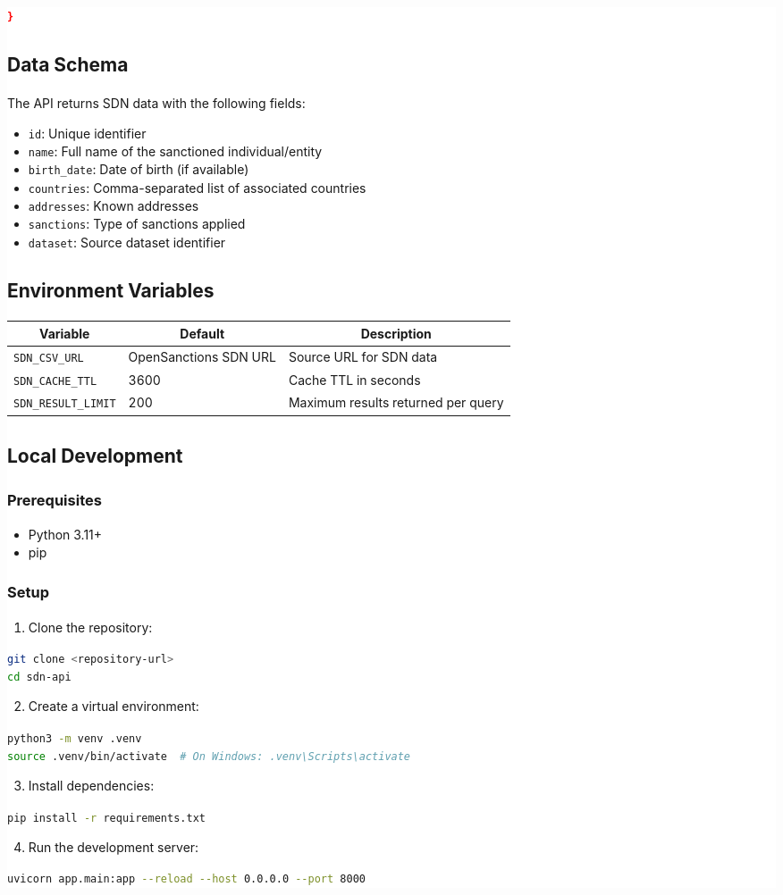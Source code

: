 ```json
}
```

## Data Schema

The API returns SDN data with the following fields:
- `id`: Unique identifier
- `name`: Full name of the sanctioned individual/entity
- `birth_date`: Date of birth (if available)
- `countries`: Comma-separated list of associated countries
- `addresses`: Known addresses
- `sanctions`: Type of sanctions applied
- `dataset`: Source dataset identifier

## Environment Variables

| Variable | Default | Description |
|----------|---------|-------------|
| `SDN_CSV_URL` | OpenSanctions SDN URL | Source URL for SDN data |
| `SDN_CACHE_TTL` | 3600 | Cache TTL in seconds |
| `SDN_RESULT_LIMIT` | 200 | Maximum results returned per query |

## Local Development

### Prerequisites
- Python 3.11+
- pip

### Setup
1. Clone the repository:
```bash
git clone <repository-url>
cd sdn-api
```

2. Create a virtual environment:
```bash
python3 -m venv .venv
source .venv/bin/activate  # On Windows: .venv\Scripts\activate
```

3. Install dependencies:
```bash
pip install -r requirements.txt
```

4. Run the development server:
```bash
uvicorn app.main:app --reload --host 0.0.0.0 --port 8000
```

